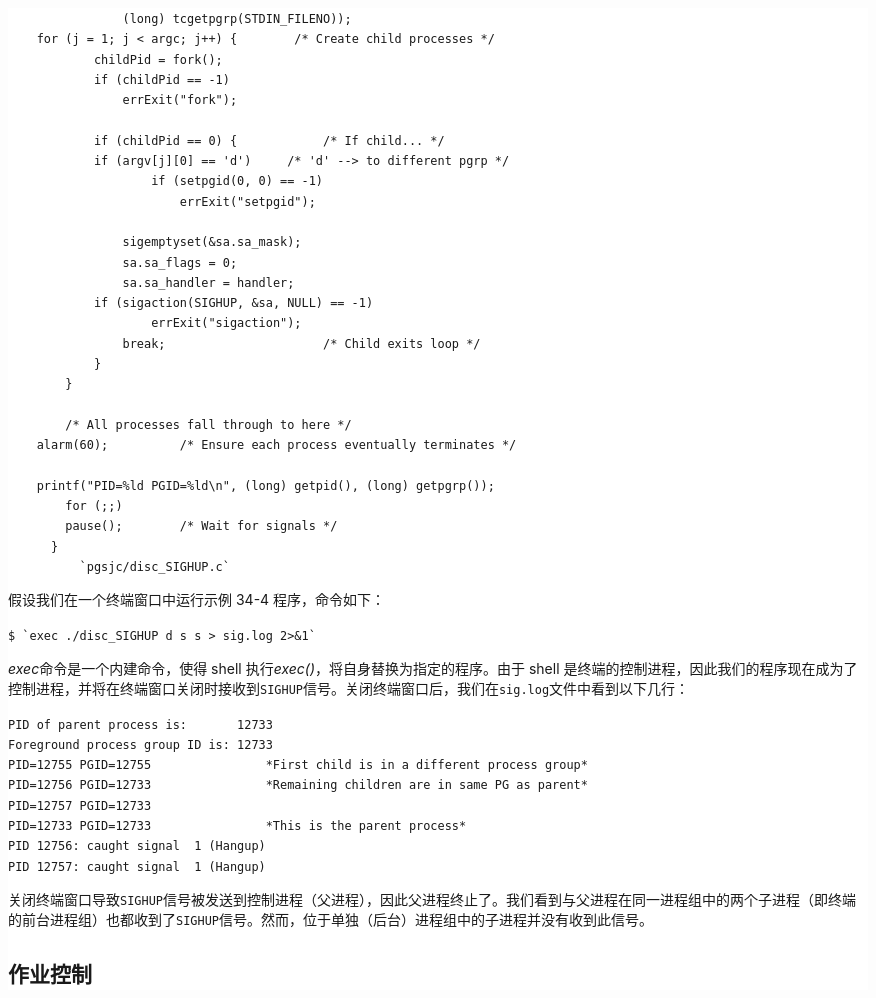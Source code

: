 ```
                (long) tcgetpgrp(STDIN_FILENO));
    for (j = 1; j < argc; j++) {        /* Create child processes */
            childPid = fork();
            if (childPid == -1)
                errExit("fork");

            if (childPid == 0) {            /* If child... */
            if (argv[j][0] == 'd')     /* 'd' --> to different pgrp */
                    if (setpgid(0, 0) == -1)
                        errExit("setpgid");

                sigemptyset(&sa.sa_mask);
                sa.sa_flags = 0;
                sa.sa_handler = handler;
            if (sigaction(SIGHUP, &sa, NULL) == -1)
                    errExit("sigaction");
                break;                      /* Child exits loop */
            }
        }

        /* All processes fall through to here */
    alarm(60);          /* Ensure each process eventually terminates */

    printf("PID=%ld PGID=%ld\n", (long) getpid(), (long) getpgrp());
        for (;;)
        pause();        /* Wait for signals */
      }
          `pgsjc/disc_SIGHUP.c`
```

假设我们在一个终端窗口中运行示例 34-4 程序，命令如下：

```
$ `exec ./disc_SIGHUP d s s > sig.log 2>&1`
```

*exec*命令是一个内建命令，使得 shell 执行*exec()*，将自身替换为指定的程序。由于 shell 是终端的控制进程，因此我们的程序现在成为了控制进程，并将在终端窗口关闭时接收到`SIGHUP`信号。关闭终端窗口后，我们在`sig.log`文件中看到以下几行：

```
PID of parent process is:       12733
Foreground process group ID is: 12733
PID=12755 PGID=12755                *First child is in a different process group*
PID=12756 PGID=12733                *Remaining children are in same PG as parent*
PID=12757 PGID=12733
PID=12733 PGID=12733                *This is the parent process*
PID 12756: caught signal  1 (Hangup)
PID 12757: caught signal  1 (Hangup)
```

关闭终端窗口导致`SIGHUP`信号被发送到控制进程（父进程），因此父进程终止了。我们看到与父进程在同一进程组中的两个子进程（即终端的前台进程组）也都收到了`SIGHUP`信号。然而，位于单独（后台）进程组中的子进程并没有收到此信号。

## 作业控制
